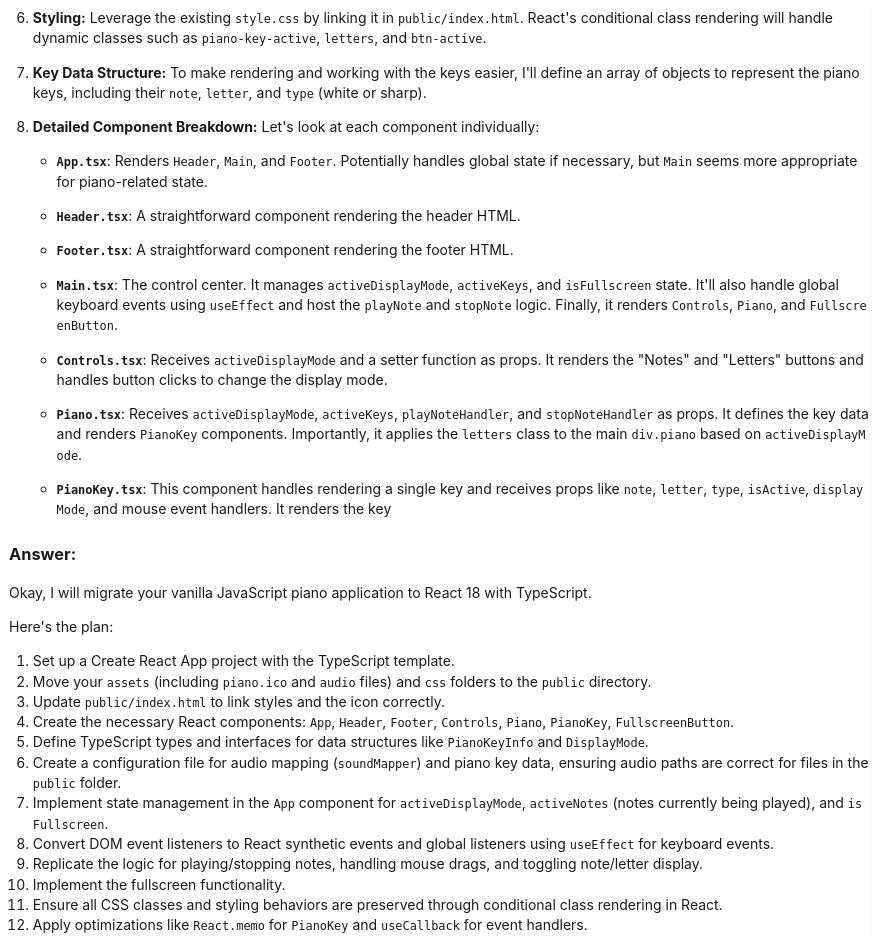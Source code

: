 6.  **Styling:** Leverage the existing `style.css` by linking it in `public/index.html`. React's conditional class rendering will handle dynamic classes such as `piano-key-active`, `letters`, and `btn-active`.

7.  **Key Data Structure:** To make rendering and working with the keys easier, I'll define an array of objects to represent the piano keys, including their `note`, `letter`, and `type` (white or sharp).

8.  **Detailed Component Breakdown:** Let's look at each component individually:

    *   **`App.tsx`**: Renders `Header`, `Main`, and `Footer`. Potentially handles global state if necessary, but `Main` seems more appropriate for piano-related state.

    *   **`Header.tsx`**: A straightforward component rendering the header HTML.

    *   **`Footer.tsx`**: A straightforward component rendering the footer HTML.

    *   **`Main.tsx`**: The control center. It manages `activeDisplayMode`, `activeKeys`, and `isFullscreen` state. It'll also handle global keyboard events using `useEffect` and host the `playNote` and `stopNote` logic. Finally, it renders `Controls`, `Piano`, and `FullscreenButton`.

    *   **`Controls.tsx`**: Receives `activeDisplayMode` and a setter function as props. It renders the "Notes" and "Letters" buttons and handles button clicks to change the display mode.

    *   **`Piano.tsx`**: Receives `activeDisplayMode`, `activeKeys`, `playNoteHandler`, and `stopNoteHandler` as props. It defines the key data and renders `PianoKey` components. Importantly, it applies the `letters` class to the main `div.piano` based on `activeDisplayMode`.

    *   **`PianoKey.tsx`**: This component handles rendering a single key and receives props like `note`, `letter`, `type`, `isActive`, `displayMode`, and mouse event handlers. It renders the key

### Answer:
Okay, I will migrate your vanilla JavaScript piano application to React 18 with TypeScript.

Here's the plan:
1.  Set up a Create React App project with the TypeScript template.
2.  Move your `assets` (including `piano.ico` and `audio` files) and `css` folders to the `public` directory.
3.  Update `public/index.html` to link styles and the icon correctly.
4.  Create the necessary React components: `App`, `Header`, `Footer`, `Controls`, `Piano`, `PianoKey`, `FullscreenButton`.
5.  Define TypeScript types and interfaces for data structures like `PianoKeyInfo` and `DisplayMode`.
6.  Create a configuration file for audio mapping (`soundMapper`) and piano key data, ensuring audio paths are correct for files in the `public` folder.
7.  Implement state management in the `App` component for `activeDisplayMode`, `activeNotes` (notes currently being played), and `isFullscreen`.
8.  Convert DOM event listeners to React synthetic events and global listeners using `useEffect` for keyboard events.
9.  Replicate the logic for playing/stopping notes, handling mouse drags, and toggling note/letter display.
10. Implement the fullscreen functionality.
11. Ensure all CSS classes and styling behaviors are preserved through conditional class rendering in React.
12. Apply optimizations like `React.memo` for `PianoKey` and `useCallback` for event handlers.
